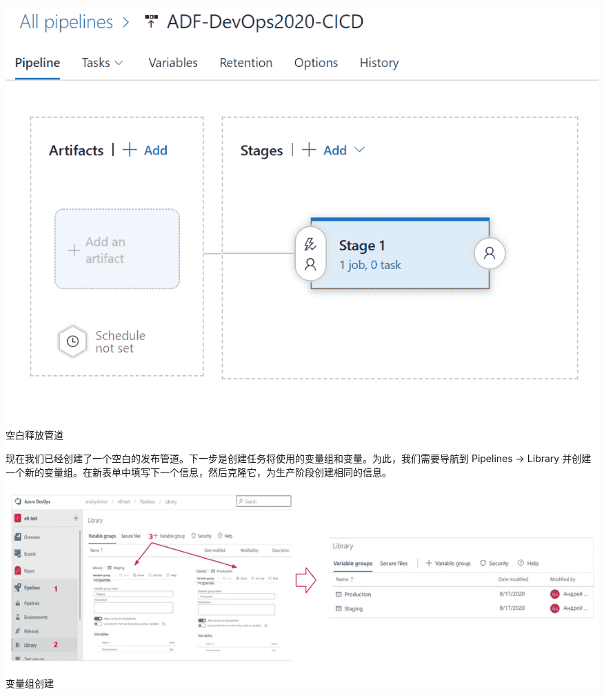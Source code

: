 ![](img/5fee0e670c400578b168dca7c7035ffb.png)

空白释放管道

现在我们已经创建了一个空白的发布管道。下一步是创建任务将使用的变量组和变量。为此，我们需要导航到 Pipelines -> Library 并创建一个新的变量组。在新表单中填写下一个信息，然后克隆它，为生产阶段创建相同的信息。

![](img/a7a4cb89d08dc8f0a17388bc528c12bd.png)

变量组创建
